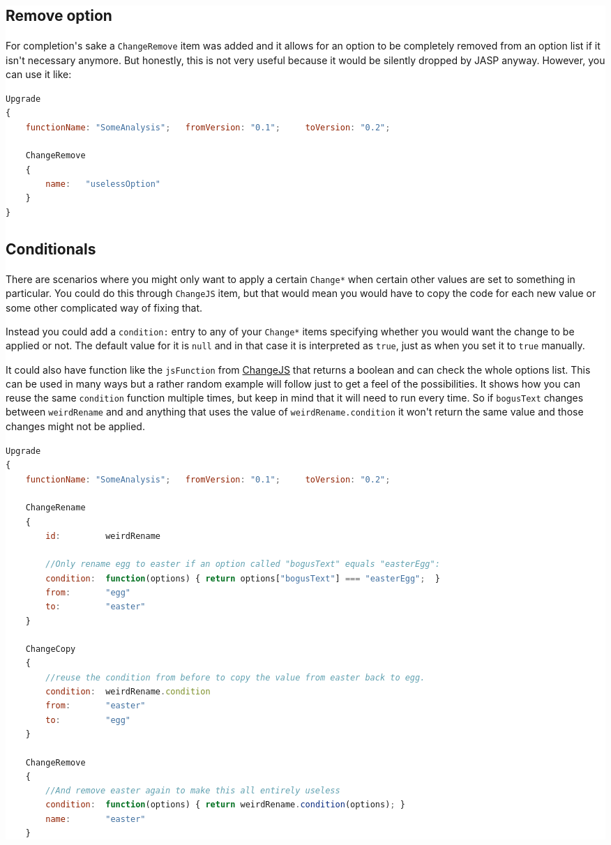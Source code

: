 ## Remove option
For completion's sake a `ChangeRemove` item was added and it allows for an option to be completely removed from an option list if it isn't necessary anymore.
But honestly, this is not very useful because it would be silently dropped by JASP anyway. However, you can use it like:
```qml
Upgrade
{
	functionName: "SomeAnalysis";	fromVersion: "0.1";		toVersion: "0.2";

	ChangeRemove
	{
		name:	"uselessOption"
	}
}
```

## Conditionals
There are scenarios where you might only want to apply a certain `Change*` when certain other values are set to something in particular.
You could do this through `ChangeJS` item, but that would mean you would have to copy the code for each new value or some other complicated way of fixing that.

Instead you could add a `condition:` entry to any of your `Change*` items specifying whether you would want the change to be applied or not.
The default value for it is `null` and in that case it is interpreted as `true`, just as when you set it to `true` manually.

It could also have function like the `jsFunction` from [ChangeJS](#javascript) that returns a boolean and can check the whole options list. This can be used in many ways but a rather random example will follow just to get a feel of the possibilities. It shows how you can reuse the same `condition` function multiple times, but keep in mind that it will need to run every time. So if `bogusText` changes between `weirdRename` and and anything that uses the value of `weirdRename.condition` it won't return the same value and those changes might not be applied.
```qml
Upgrade
{
	functionName: "SomeAnalysis";	fromVersion: "0.1";		toVersion: "0.2";

	ChangeRename
	{
		id:			weirdRename

		//Only rename egg to easter if an option called "bogusText" equals "easterEgg":
		condition:	function(options) { return options["bogusText"] === "easterEgg";  }
		from:		"egg"
		to:			"easter"
	}

	ChangeCopy
	{
		//reuse the condition from before to copy the value from easter back to egg.
		condition:	weirdRename.condition
		from:		"easter"
		to:			"egg"
	}

	ChangeRemove
	{
		//And remove easter again to make this all entirely useless
		condition:	function(options) { return weirdRename.condition(options); }
		name:		"easter"
	}
```
